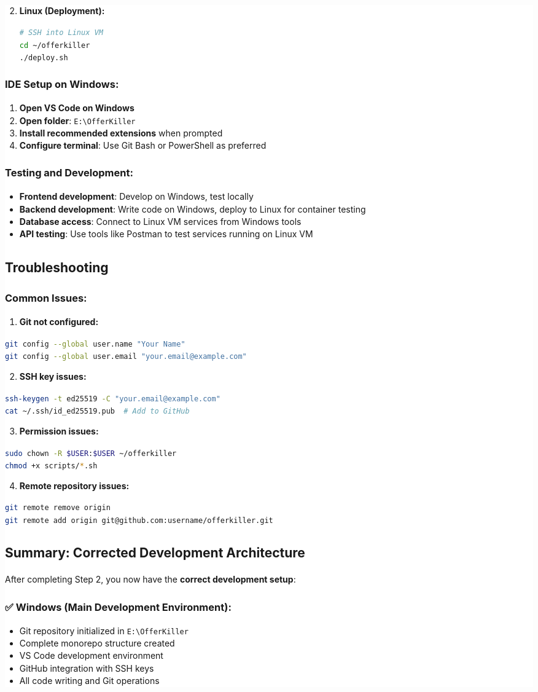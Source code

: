 2. **Linux (Deployment):**
   ```bash
   # SSH into Linux VM
   cd ~/offerkiller
   ./deploy.sh
   ```

### IDE Setup on Windows:

1. **Open VS Code on Windows**
2. **Open folder**: `E:\OfferKiller`
3. **Install recommended extensions** when prompted
4. **Configure terminal**: Use Git Bash or PowerShell as preferred

### Testing and Development:

- **Frontend development**: Develop on Windows, test locally
- **Backend development**: Write code on Windows, deploy to Linux for container testing
- **Database access**: Connect to Linux VM services from Windows tools
- **API testing**: Use tools like Postman to test services running on Linux VM

## Troubleshooting

### Common Issues:

1. **Git not configured:**
```bash
git config --global user.name "Your Name"
git config --global user.email "your.email@example.com"
```

2. **SSH key issues:**
```bash
ssh-keygen -t ed25519 -C "your.email@example.com"
cat ~/.ssh/id_ed25519.pub  # Add to GitHub
```

3. **Permission issues:**
```bash
sudo chown -R $USER:$USER ~/offerkiller
chmod +x scripts/*.sh
```

4. **Remote repository issues:**
```bash
git remote remove origin
git remote add origin git@github.com:username/offerkiller.git
```

## Summary: Corrected Development Architecture

After completing Step 2, you now have the **correct development setup**:

### **✅ Windows (Main Development Environment):**
- Git repository initialized in `E:\OfferKiller`
- Complete monorepo structure created
- VS Code development environment
- GitHub integration with SSH keys
- All code writing and Git operations
